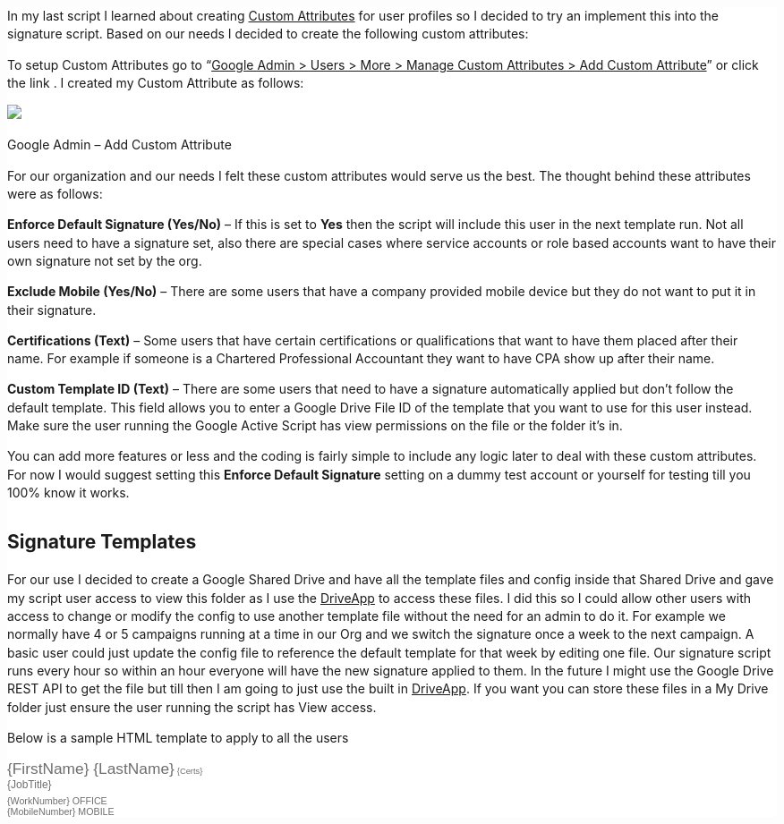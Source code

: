 In my last script I learned about creating [Custom Attributes](https://support.google.com/a/answer/6208725?hl=en) for user profiles so I decided to try an implement this into the signature script. Based on our needs I decided to create the following custom attributes:

To setup Custom Attributes go to “[Google Admin > Users > More > Manage Custom Attributes > Add Custom Attribute](https://admin.google.com/ac/customschema)” or click the link . I created my Custom Attribute as follows:

[![](https://caspan.com/wp-content/uploads/Google-Admin-Create-Custom-Attributes-1024x439.png)](https://caspan.com/wp-content/uploads/Google-Admin-Create-Custom-Attributes.png)

Google Admin – Add Custom Attribute

For our organization and our needs I felt these custom attributes would serve us the best. The thought behind these attributes were as follows:

**Enforce Default Signature (Yes/No)** – If this is set to **Yes** then the script will include this user in the next template run. Not all users need to have a signature set, also there are special cases where service accounts or role based accounts want to have their own signature not set by the org.

**Exclude Mobile (Yes/No)** – There are some users that have a company provided mobile device but they do not want to put it in their signature.

**Certifications (Text)** – Some users that have certain certifications or qualifications that want to have them placed after their name. For example if someone is a Chartered Professional Accountant they want to have CPA show up after their name.

**Custom Template ID (Text)** – There are some users that need to have a signature automatically applied but don’t follow the default template. This field allows you to enter a Google Drive File ID of the template that you want to use for this user instead. Make sure the user running the Google Active Script has view permissions on the file or the folder it’s in.

You can add more features or less and the coding is fairly simple to include any logic later to deal with these custom attributes. For now I would suggest setting this **Enforce Default Signature** setting on a dummy test account or yourself for testing till you 100% know it works.

Signature Templates
-------------------

For our use I decided to create a Google Shared Drive and have all the template files and config inside that Shared Drive and gave my script user access to view this folder as I use the [DriveApp](https://developers.google.com/apps-script/reference/drive/drive-app) to access these files. I did this so I could allow other users with access to change or modify the config to use another template file without the need for an admin to do it. For example we normally have 4 or 5 campaigns running at a time in our Org and we switch the signature once a week to the next campaign. A basic user could just update the config file to reference the default template for that week by editing one file. Our signature script runs every hour so within an hour everyone will have the new signature applied to them. In the future I might use the Google Drive REST API to get the file but till then I am going to just use the built in [DriveApp](https://developers.google.com/apps-script/reference/drive/drive-app). If you want you can store these files in a My Drive folder just ensure the user running the script has View access.

Below is a sample HTML template to apply to all the users

<div style="max-width: 400px; FONT: 8pt Helvetica; color: rgb(110, 110, 110);">
<div><span style="font-size: 13pt;">{FirstName} {LastName}</span><rt> <span style="font-size: 7pt;">{Certs}</span></rt></div>
<rt><div style="font-size: 9pt;">{JobTitle}</div></rt>
<rt><div style="padding-top: 5px;">{WorkNumber} OFFICE</div></rt>
<rt><div>{MobileNumber} MOBILE</div></rt>
